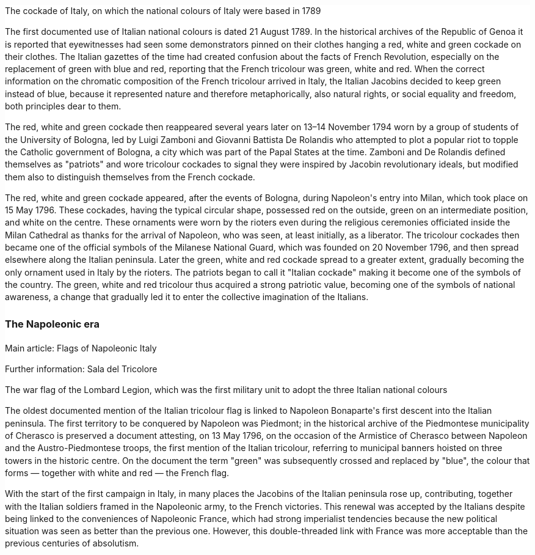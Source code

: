 The cockade of Italy, on which the national colours of Italy were based in 1789

The first documented use of Italian national colours is dated 21 August 1789. In the historical archives of the Republic of Genoa it is reported that eyewitnesses had seen some demonstrators pinned on their clothes hanging a red, white and green cockade on their clothes. The Italian gazettes of the time had created confusion about the facts of French Revolution, especially on the replacement of green with blue and red, reporting that the French tricolour was green, white and red. When the correct information on the chromatic composition of the French tricolour arrived in Italy, the Italian Jacobins decided to keep green instead of blue, because it represented nature and therefore metaphorically, also natural rights, or social equality and freedom, both principles dear to them.

The red, white and green cockade then reappeared several years later on 13–14 November 1794 worn by a group of students of the University of Bologna, led by Luigi Zamboni and Giovanni Battista De Rolandis who attempted to plot a popular riot to topple the Catholic government of Bologna, a city which was part of the Papal States at the time. Zamboni and De Rolandis defined themselves as "patriots" and wore tricolour cockades to signal they were inspired by Jacobin revolutionary ideals, but modified them also to distinguish themselves from the French cockade.

The red, white and green cockade appeared, after the events of Bologna, during Napoleon's entry into Milan, which took place on 15 May 1796. These cockades, having the typical circular shape, possessed red on the outside, green on an intermediate position, and white on the centre. These ornaments were worn by the rioters even during the religious ceremonies officiated inside the Milan Cathedral as thanks for the arrival of Napoleon, who was seen, at least initially, as a liberator. The tricolour cockades then became one of the official symbols of the Milanese National Guard, which was founded on 20 November 1796, and then spread elsewhere along the Italian peninsula. Later the green, white and red cockade spread to a greater extent, gradually becoming the only ornament used in Italy by the rioters. The patriots began to call it "Italian cockade" making it become one of the symbols of the country. The green, white and red tricolour thus acquired a strong patriotic value, becoming one of the symbols of national awareness, a change that gradually led it to enter the collective imagination of the Italians.

### The Napoleonic era

Main article: Flags of Napoleonic Italy

Further information: Sala del Tricolore

 The war flag of the Lombard Legion, which was the first military unit to adopt the three Italian national colours

The oldest documented mention of the Italian tricolour flag is linked to Napoleon Bonaparte's first descent into the Italian peninsula. The first territory to be conquered by Napoleon was Piedmont; in the historical archive of the Piedmontese municipality of Cherasco is preserved a document attesting, on 13 May 1796, on the occasion of the Armistice of Cherasco between Napoleon and the Austro-Piedmontese troops, the first mention of the Italian tricolour, referring to municipal banners hoisted on three towers in the historic centre. On the document the term "green" was subsequently crossed and replaced by "blue", the colour that forms — together with white and red — the French flag.

With the start of the first campaign in Italy, in many places the Jacobins of the Italian peninsula rose up, contributing, together with the Italian soldiers framed in the Napoleonic army, to the French victories. This renewal was accepted by the Italians despite being linked to the conveniences of Napoleonic France, which had strong imperialist tendencies because the new political situation was seen as better than the previous one. However, this double-threaded link with France was more acceptable than the previous centuries of absolutism.
